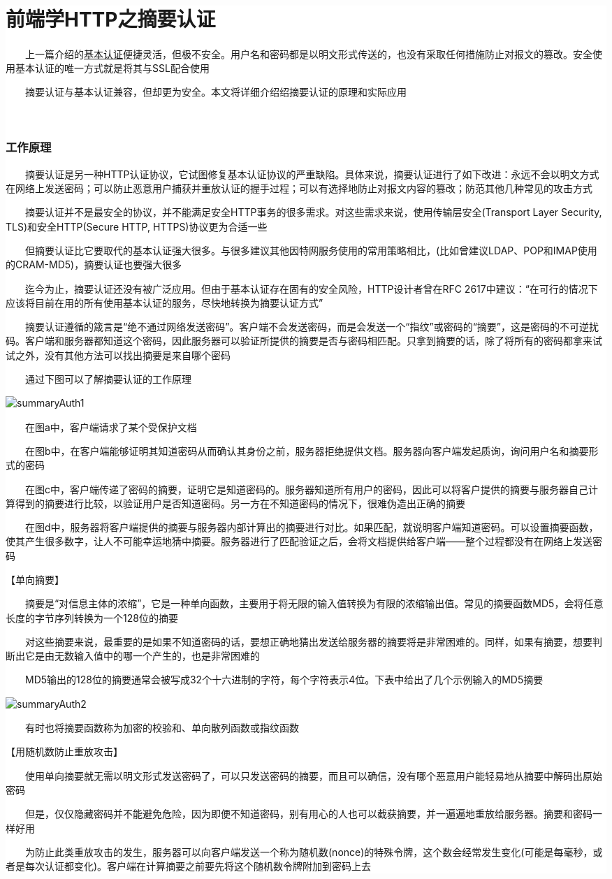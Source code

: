 # 前端学HTTP之摘要认证

&emsp;&emsp;上一篇介绍的[基本认证](http://www.cnblogs.com/xiaohuochai/p/6184913.html)便捷灵活，但极不安全。用户名和密码都是以明文形式传送的，也没有采取任何措施防止对报文的篡改。安全使用基本认证的唯一方式就是将其与SSL配合使用

&emsp;&emsp;摘要认证与基本认证兼容，但却更为安全。本文将详细介绍绍摘要认证的原理和实际应用

&nbsp;

### 工作原理

&emsp;&emsp;摘要认证是另一种HTTP认证协议，它试图修复基本认证协议的严重缺陷。具体来说，摘要认证进行了如下改进：永远不会以明文方式在网络上发送密码；可以防止恶意用户捕获并重放认证的握手过程；可以有选择地防止对报文内容的篡改；防范其他几种常见的攻击方式

&emsp;&emsp;摘要认证并不是最安全的协议，并不能满足安全HTTP事务的很多需求。对这些需求来说，使用传输层安全(Transport Layer Security, TLS)和安全HTTP(Secure HTTP, HTTPS)协议更为合适一些

&emsp;&emsp;但摘要认证比它要取代的基本认证强大很多。与很多建议其他因特网服务使用的常用策略相比，(比如曾建议LDAP、POP和IMAP使用的CRAM-MD5)，摘要认证也要强大很多

&emsp;&emsp;迄今为止，摘要认证还没有被广泛应用。但由于基本认证存在固有的安全风险，HTTP设计者曾在RFC 2617中建议：&ldquo;在可行的情况下应该将目前在用的所有使用基本认证的服务，尽快地转换为摘要认证方式&rdquo;

&emsp;&emsp;摘要认证遵循的箴言是&ldquo;绝不通过网络发送密码&rdquo;。客户端不会发送密码，而是会发送一个&ldquo;指纹&rdquo;或密码的&ldquo;摘要&rdquo;，这是密码的不可逆扰码。客户端和服务器都知道这个密码，因此服务器可以验证所提供的摘要是否与密码相匹配。只拿到摘要的话，除了将所有的密码都拿来试试之外，没有其他方法可以找出摘要是来自哪个密码

&emsp;&emsp;通过下图可以了解摘要认证的工作原理

![summaryAuth1](https://pic.xiaohuochai.site/blog/HTTP_summaryAuth1.jpg)

&emsp;&emsp;在图a中，客户端请求了某个受保护文档

&emsp;&emsp;在图b中，在客户端能够证明其知道密码从而确认其身份之前，服务器拒绝提供文档。服务器向客户端发起质询，询问用户名和摘要形式的密码

&emsp;&emsp;在图c中，客户端传递了密码的摘要，证明它是知道密码的。服务器知道所有用户的密码，因此可以将客户提供的摘要与服务器自己计算得到的摘要进行比较，以验证用户是否知道密码。另一方在不知道密码的情况下，很难伪造出正确的摘要

&emsp;&emsp;在图d中，服务器将客户端提供的摘要与服务器内部计算出的摘要进行对比。如果匹配，就说明客户端知道密码。可以设置摘要函数，使其产生很多数字，让人不可能幸运地猜中摘要。服务器进行了匹配验证之后，会将文档提供给客户端&mdash;&mdash;整个过程都没有在网络上发送密码

【单向摘要】

&emsp;&emsp;摘要是&ldquo;对信息主体的浓缩&rdquo;，它是一种单向函数，主要用于将无限的输入值转换为有限的浓缩输出值。常见的摘要函数MD5，会将任意长度的字节序列转换为一个128位的摘要

&emsp;&emsp;对这些摘要来说，最重要的是如果不知道密码的话，要想正确地猜出发送给服务器的摘要将是非常困难的。同样，如果有摘要，想要判断出它是由无数输入值中的哪一个产生的，也是非常困难的

&emsp;&emsp;MD5输出的128位的摘要通常会被写成32个十六进制的字符，每个字符表示4位。下表中给出了几个示例输入的MD5摘要

![summaryAuth2](https://pic.xiaohuochai.site/blog/HTTP_summaryAuth2.jpg)

&emsp;&emsp;有时也将摘要函数称为加密的校验和、单向散列函数或指纹函数

【用随机数防止重放攻击】

&emsp;&emsp;使用单向摘要就无需以明文形式发送密码了，可以只发送密码的摘要，而且可以确信，没有哪个恶意用户能轻易地从摘要中解码出原始密码

&emsp;&emsp;但是，仅仅隐藏密码并不能避免危险，因为即便不知道密码，别有用心的人也可以截获摘要，并一遍遍地重放给服务器。摘要和密码一样好用

&emsp;&emsp;为防止此类重放攻击的发生，服务器可以向客户端发送一个称为随机数(nonce)的特殊令牌，这个数会经常发生变化(可能是每毫秒，或者是每次认证都变化)。客户端在计算摘要之前要先将这个随机数令牌附加到密码上去

